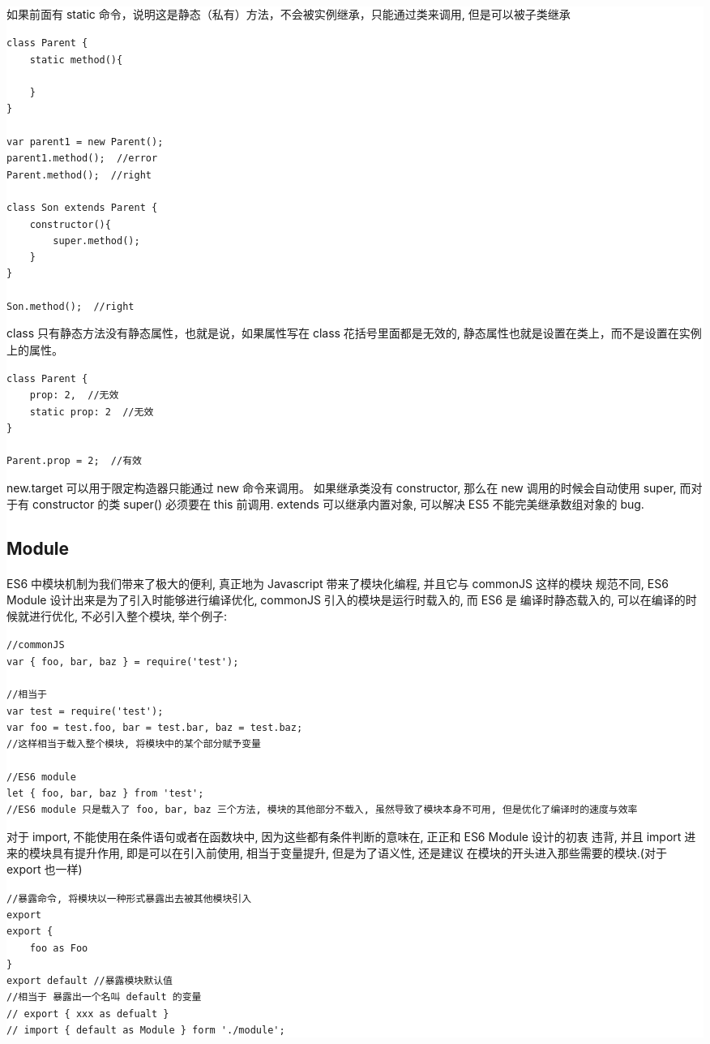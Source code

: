 如果前面有 static 命令，说明这是静态（私有）方法，不会被实例继承，只能通过类来调用, 但是可以被子类继承
```
class Parent {
    static method(){

    }
}

var parent1 = new Parent();
parent1.method();  //error
Parent.method();  //right

class Son extends Parent {
    constructor(){
        super.method();
    }
}

Son.method();  //right
```
class 只有静态方法没有静态属性，也就是说，如果属性写在 class 花括号里面都是无效的, 静态属性也就是设置在类上，而不是设置在实例上的属性。
```
class Parent {
    prop: 2,  //无效
    static prop: 2  //无效
}

Parent.prop = 2;  //有效
```

new.target 可以用于限定构造器只能通过 new 命令来调用。
如果继承类没有 constructor, 那么在 new 调用的时候会自动使用 super, 而对于有 constructor 的类 super() 必须要在 this 前调用.
extends 可以继承内置对象, 可以解决 ES5 不能完美继承数组对象的 bug.
## Module
ES6 中模块机制为我们带来了极大的便利, 真正地为 Javascript 带来了模块化编程, 并且它与 commonJS 这样的模块
规范不同, ES6 Module 设计出来是为了引入时能够进行编译优化, commonJS 引入的模块是运行时载入的, 而 ES6 是
编译时静态载入的, 可以在编译的时候就进行优化, 不必引入整个模块, 举个例子:
```
//commonJS
var { foo, bar, baz } = require('test');

//相当于
var test = require('test');
var foo = test.foo, bar = test.bar, baz = test.baz;
//这样相当于载入整个模块, 将模块中的某个部分赋予变量

//ES6 module
let { foo, bar, baz } from 'test';
//ES6 module 只是载入了 foo, bar, baz 三个方法, 模块的其他部分不载入, 虽然导致了模块本身不可用, 但是优化了编译时的速度与效率
```
对于 import, 不能使用在条件语句或者在函数块中, 因为这些都有条件判断的意味在, 正正和 ES6 Module 设计的初衷
违背, 并且 import 进来的模块具有提升作用, 即是可以在引入前使用, 相当于变量提升, 但是为了语义性, 还是建议
在模块的开头进入那些需要的模块.(对于 export 也一样)
```
//暴露命令, 将模块以一种形式暴露出去被其他模块引入
export
export {
    foo as Foo
}
export default //暴露模块默认值
//相当于 暴露出一个名叫 default 的变量
// export { xxx as defualt }
// import { default as Module } form './module';

```
